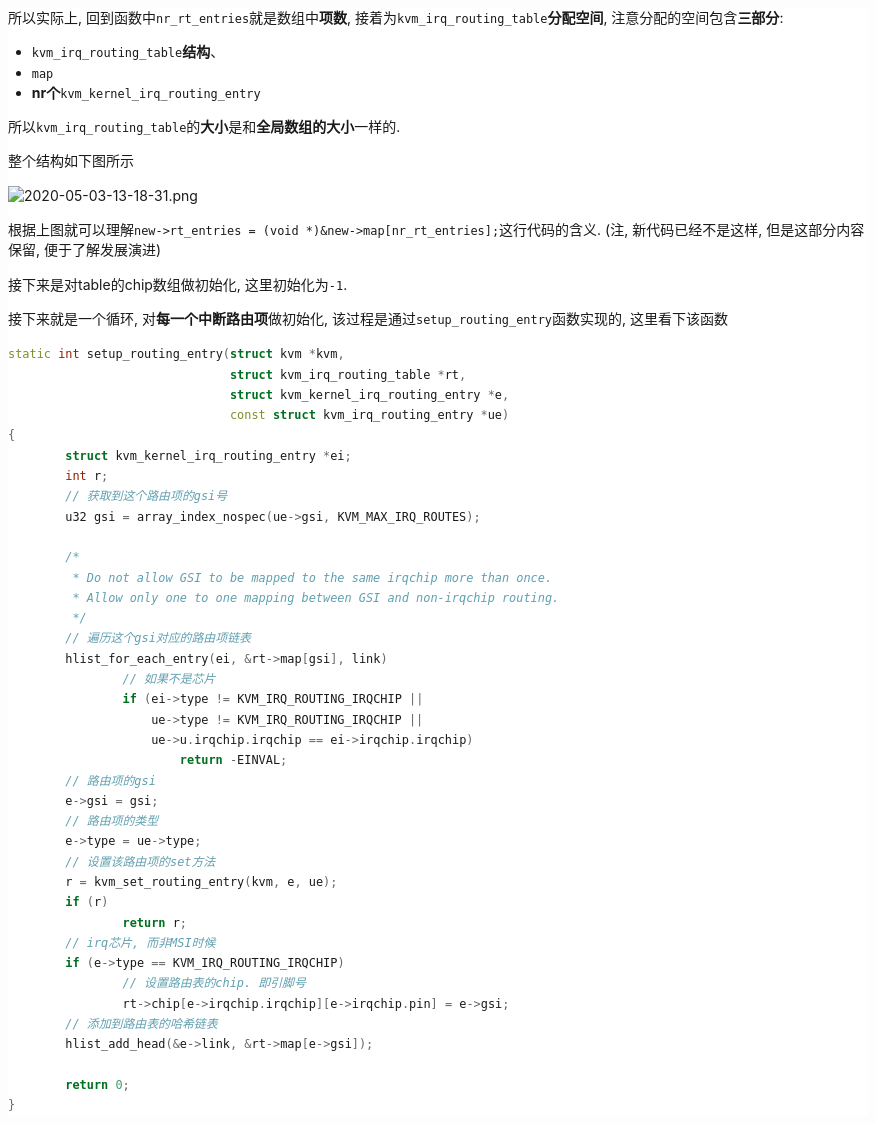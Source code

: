 所以实际上, 回到函数中`nr_rt_entries`就是数组中**项数**, 接着为`kvm_irq_routing_table`**分配空间**, 注意分配的空间包含**三部分**:

- `kvm_irq_routing_table`**结构**、
- `map`
- **nr个**`kvm_kernel_irq_routing_entry`

所以`kvm_irq_routing_table`的**大小**是和**全局数组的大小**一样的.

整个结构如下图所示

![2020-05-03-13-18-31.png](./images/2020-05-03-13-18-31.png)

根据上图就可以理解`new->rt_entries = (void *)&new->map[nr_rt_entries];`这行代码的含义. (注, 新代码已经不是这样, 但是这部分内容保留, 便于了解发展演进)

接下来是对table的chip数组做初始化, 这里初始化为`-1`.

接下来就是一个循环, 对**每一个中断路由项**做初始化, 该过程是通过`setup_routing_entry`函数实现的, 这里看下该函数

```cpp
static int setup_routing_entry(struct kvm *kvm,
                               struct kvm_irq_routing_table *rt,
                               struct kvm_kernel_irq_routing_entry *e,
                               const struct kvm_irq_routing_entry *ue)
{
        struct kvm_kernel_irq_routing_entry *ei;
        int r;
        // 获取到这个路由项的gsi号
        u32 gsi = array_index_nospec(ue->gsi, KVM_MAX_IRQ_ROUTES);

        /*
         * Do not allow GSI to be mapped to the same irqchip more than once.
         * Allow only one to one mapping between GSI and non-irqchip routing.
         */
        // 遍历这个gsi对应的路由项链表
        hlist_for_each_entry(ei, &rt->map[gsi], link)
                // 如果不是芯片
                if (ei->type != KVM_IRQ_ROUTING_IRQCHIP ||
                    ue->type != KVM_IRQ_ROUTING_IRQCHIP ||
                    ue->u.irqchip.irqchip == ei->irqchip.irqchip)
                        return -EINVAL;
        // 路由项的gsi
        e->gsi = gsi;
        // 路由项的类型
        e->type = ue->type;
        // 设置该路由项的set方法
        r = kvm_set_routing_entry(kvm, e, ue);
        if (r)
                return r;
        // irq芯片, 而非MSI时候
        if (e->type == KVM_IRQ_ROUTING_IRQCHIP)
                // 设置路由表的chip. 即引脚号
                rt->chip[e->irqchip.irqchip][e->irqchip.pin] = e->gsi;
        // 添加到路由表的哈希链表
        hlist_add_head(&e->link, &rt->map[e->gsi]);

        return 0;
}
```
